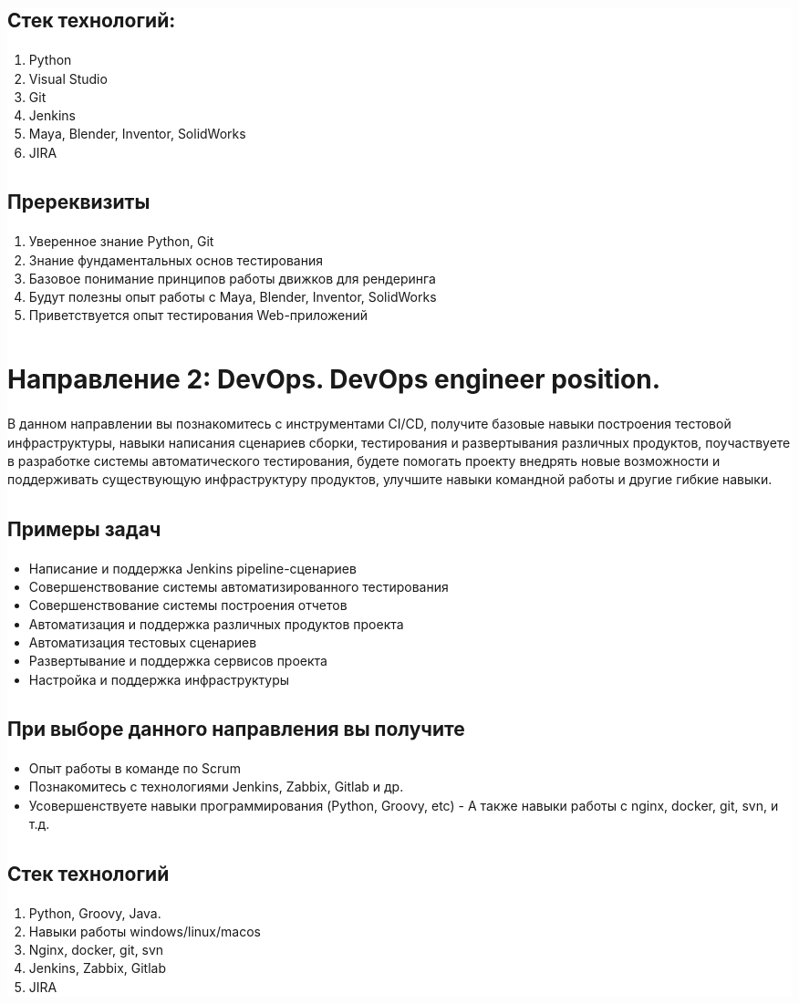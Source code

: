 ## Стек технологий: 

1. Python 
2. Visual Studio 
3. Git  
4. Jenkins 
5. Maya, Blender, Inventor, SolidWorks 
6. JIRA 

## Пререквизиты 

1. Уверенное знание Python, Git 
2. Знание фундаментальных основ тестирования 
3. Базовое понимание принципов работы движков для рендеринга 
4. Будут полезны опыт работы с Maya, Blender, Inventor, SolidWorks 
5. Приветствуется опыт тестирования Web-приложений

# Направление 2: DevOps. DevOps engineer position. 

В данном направлении вы познакомитесь с инструментами CI/CD, получите базовые навыки  построения тестовой инфраструктуры, навыки написания сценариев сборки, тестирования и  развертывания различных продуктов, поучаствуете в разработке системы автоматического тестирования, будете помогать проекту внедрять новые возможности и поддерживать  существующую инфраструктуру продуктов, улучшите навыки командной работы и другие  гибкие навыки.  

## Примеры задач

- Написание и поддержка Jenkins pipeline-сценариев  
- Совершенствование системы автоматизированного тестирования 
- Совершенствование системы построения отчетов 
- Автоматизация и поддержка различных продуктов проекта 
- Автоматизация тестовых сценариев 
- Развертывание и поддержка сервисов проекта 
- Настройка и поддержка инфраструктуры 

## При выборе данного направления вы получите

- Опыт работы в команде по Scrum 
- Познакомитесь с технологиями Jenkins, Zabbix, Gitlab и др. 
- Усовершенствуете навыки программирования (Python, Groovy, etc) - А также навыки работы с nginx, docker, git, svn, и т.д. 

## Стек технологий

1. Python, Groovy, Java. 
2. Навыки работы windows/linux/macos 
3. Nginx, docker, git, svn 
4. Jenkins, Zabbix, Gitlab 
5. JIRA 
 